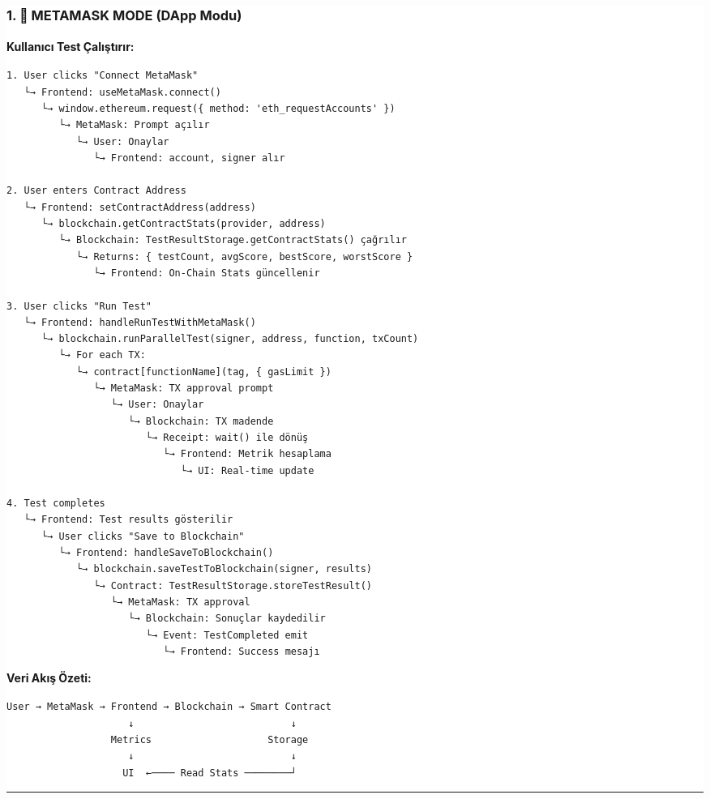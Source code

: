 ### 1. 🦊 METAMASK MODE (DApp Modu)

**Kullanıcı Test Çalıştırır:**

```
1. User clicks "Connect MetaMask"
   └→ Frontend: useMetaMask.connect()
      └→ window.ethereum.request({ method: 'eth_requestAccounts' })
         └→ MetaMask: Prompt açılır
            └→ User: Onaylar
               └→ Frontend: account, signer alır

2. User enters Contract Address
   └→ Frontend: setContractAddress(address)
      └→ blockchain.getContractStats(provider, address)
         └→ Blockchain: TestResultStorage.getContractStats() çağrılır
            └→ Returns: { testCount, avgScore, bestScore, worstScore }
               └→ Frontend: On-Chain Stats güncellenir

3. User clicks "Run Test"
   └→ Frontend: handleRunTestWithMetaMask()
      └→ blockchain.runParallelTest(signer, address, function, txCount)
         └→ For each TX:
            └→ contract[functionName](tag, { gasLimit })
               └→ MetaMask: TX approval prompt
                  └→ User: Onaylar
                     └→ Blockchain: TX madende
                        └→ Receipt: wait() ile dönüş
                           └→ Frontend: Metrik hesaplama
                              └→ UI: Real-time update

4. Test completes
   └→ Frontend: Test results gösterilir
      └→ User clicks "Save to Blockchain"
         └→ Frontend: handleSaveToBlockchain()
            └→ blockchain.saveTestToBlockchain(signer, results)
               └→ Contract: TestResultStorage.storeTestResult()
                  └→ MetaMask: TX approval
                     └→ Blockchain: Sonuçlar kaydedilir
                        └→ Event: TestCompleted emit
                           └→ Frontend: Success mesajı
```

**Veri Akış Özeti:**
```
User → MetaMask → Frontend → Blockchain → Smart Contract
                     ↓                           ↓
                  Metrics                    Storage
                     ↓                           ↓
                    UI  ←──── Read Stats ────────┘
```

---
